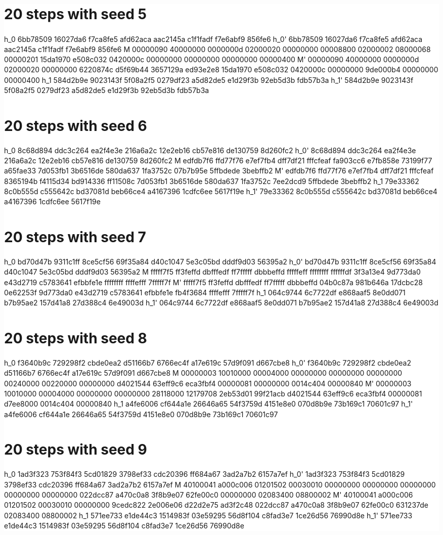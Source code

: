 # 20 steps with seed 5

h_0   6bb78509 16027da6 f7ca8fe5 afd62aca aac2145a c1f1fadf f7e6abf9 856fe6
h_0'  6bb78509 16027da6 f7ca8fe5 afd62aca aac2145a c1f1fadf f7e6abf9 856fe6
M     00000090 40000000 0000000d 02000020 00000000 00008800 02000002 08000068 00000201 15da1970 e508c032 0420000c 00000000 00000000 00000000 00000400
M'    00000090 40000000 0000000d 02000020 00000000 6220874c d5f69b44 3657129a ed93e2e8 15da1970 e508c032 0420000c 00000000 9de000b4 00000000 00000400
h_1   584d2b9e 9023143f 5f08a2f5 0279df23 a5d82de5 e1d29f3b 92eb5d3b fdb57b3a
h_1'  584d2b9e 9023143f 5f08a2f5 0279df23 a5d82de5 e1d29f3b 92eb5d3b fdb57b3a

# 20 steps with seed 6

h_0   8c68d894 ddc3c264 ea2f4e3e 216a6a2c 12e2eb16 cb57e816 de130759 8d260fc2
h_0'  8c68d894 ddc3c264 ea2f4e3e 216a6a2c 12e2eb16 cb57e816 de130759 8d260fc2
M     edfdb7f6 ffd77f76 e7ef7fb4 dff7df21 fffcfeaf fa903cc6 e7fb858e 73199f77 a65fae33 7d053fb1 3b6516de 580da637 1fa3752c 07b7b95e 5ffbdede 3bebffb2
M'    edfdb7f6 ffd77f76 e7ef7fb4 dff7df21 fffcfeaf 8365194b f4115d34 bd914336 ff11508c 7d053fb1 3b6516de 580da637 1fa3752c 7ee2dcd9 5ffbdede 3bebffb2
h_1   79e33362 8c0b555d c555642c bd37081d beb66ce4 a4167396 1cdfc6ee 5617f19e
h_1'  79e33362 8c0b555d c555642c bd37081d beb66ce4 a4167396 1cdfc6ee 5617f19e

# 20 steps with seed 7

h_0   bd70d47b 9311c1ff 8ce5cf56 69f35a84 d40c1047 5e3c05bd dddf9d03 56395a2
h_0'  bd70d47b 9311c1ff 8ce5cf56 69f35a84 d40c1047 5e3c05bd dddf9d03 56395a2
M     fffff7f5 ff3feffd dbfffedf ff7fffff dbbbeffd fffffeff ffffffff ffffffdf 3f3a13e4 9d773da0 e43d2719 c5783641 efbbfe1e ffffffff ffffefff 7fffff7f
M'    fffff7f5 ff3feffd dbfffedf ff7fffff dbbbeffd 04b0c87a 981b646a 17dcbc28 0e62253f 9d773da0 e43d2719 c5783641 efbbfe1e fb4f3684 ffffefff 7fffff7f
h_1   064c9744 6c7722df e868aaf5 8e0dd071 b7b95ae2 157d41a8 27d388c4 6e49003d
h_1'  064c9744 6c7722df e868aaf5 8e0dd071 b7b95ae2 157d41a8 27d388c4 6e49003d

# 20 steps with seed 8

h_0   f3640b9c 729298f2 cbde0ea2 d51166b7 6766ec4f a17e619c 57d9f091 d667cbe8
h_0'  f3640b9c 729298f2 cbde0ea2 d51166b7 6766ec4f a17e619c 57d9f091 d667cbe8
M     00000003 10010000 00004000 00000000 00000000 00000000 00240000 00220000 00000000 d4021544 63eff9c6 eca3fbf4 00000081 00000000 0014c404 00000840
M'    00000003 10010000 00004000 00000000 00000000 28118000 12179708 2eb53d01 99f21acb d4021544 63eff9c6 eca3fbf4 00000081 d7ee8000 0014c404 00000840
h_1   a4fe6006 cf644a1e 26646a65 54f3759d 4151e8e0 070d8b9e 73b169c1 70601c97
h_1'  a4fe6006 cf644a1e 26646a65 54f3759d 4151e8e0 070d8b9e 73b169c1 70601c97

# 20 steps with seed 9

h_0   1ad3f323 753f84f3 5cd01829 3798ef33 cdc20396 ff684a67 3ad2a7b2 6157a7ef
h_0'  1ad3f323 753f84f3 5cd01829 3798ef33 cdc20396 ff684a67 3ad2a7b2 6157a7ef
M     40100041 a000c006 01201502 00030010 00000000 00000000 00000000 00000000 00000000 022dcc87 a470c0a8 3f8b9e07 62fe00c0 00000000 02083400 08800002
M'    40100041 a000c006 01201502 00030010 00000000 9cedc822 2e006e06 d22d2e75 ad3f2c48 022dcc87 a470c0a8 3f8b9e07 62fe00c0 631237de 02083400 08800002
h_1   571ee733 e1de44c3 1514983f 03e59295 56d8f104 c8fad3e7 1ce26d56 76990d8e
h_1'  571ee733 e1de44c3 1514983f 03e59295 56d8f104 c8fad3e7 1ce26d56 76990d8e
